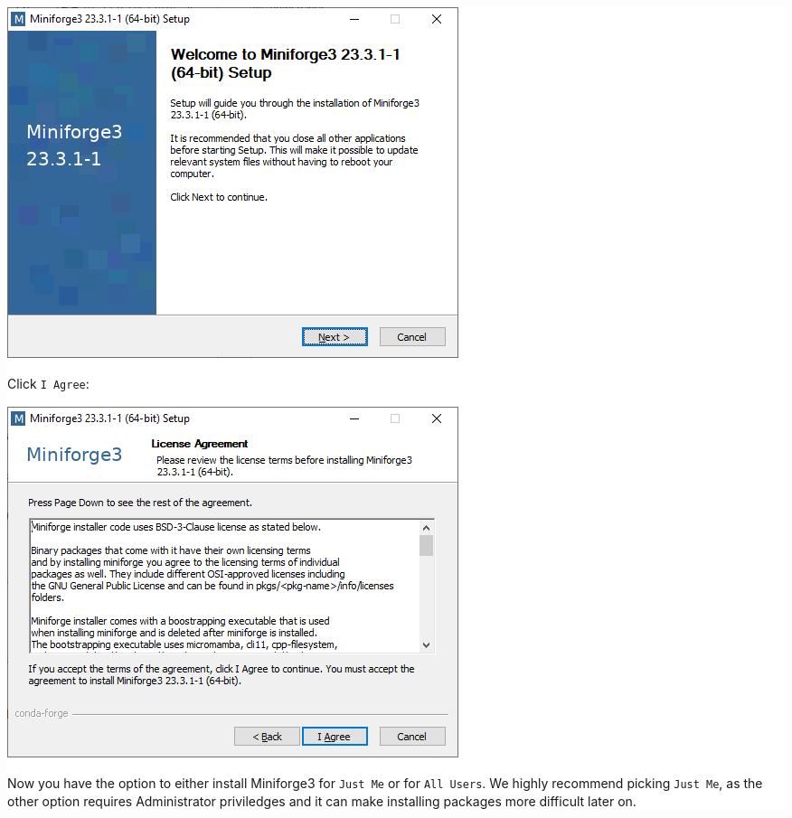 ![](imgs/2_miniforge_install_1.png)

Click `I Agree`:

![](imgs/2_miniforge_install_2.png)

Now you have the option to either install Miniforge3 for `Just Me` or for `All Users`. We highly recommend picking `Just Me`, as the other option requires Administrator priviledges and it can make installing packages more difficult later on.
